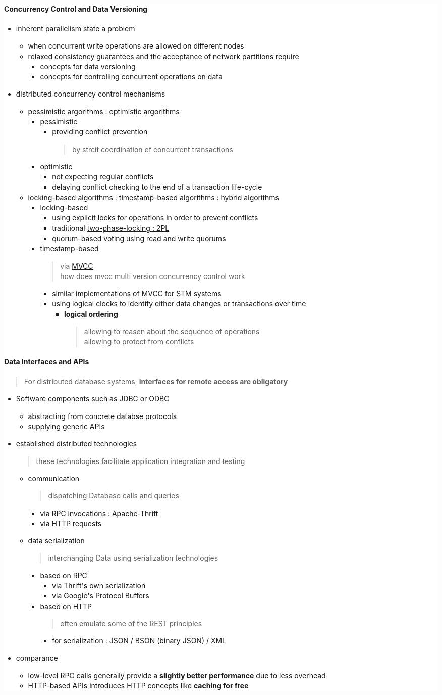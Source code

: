  
#### Concurrency Control and Data Versioning  
* inherent parallelism state a problem  
  * when concurrent write operations are allowed on different nodes  
  * relaxed consistency guarantees and the acceptance of network partitions require  
    * concepts for data versioning  
    * concepts for controlling concurrent operations on data  
    
* distributed concurrency control mechanisms  
  * pessimistic argorithms : optimistic argorithms  
    * pessimistic  
      * providing conflict prevention  
        > by strcit coordination of concurrent transactions  
    * optimistic  
      * not expecting regular conflicts  
      * delaying conflict checking to the end of a transaction life-cycle  
  * locking-based algorithms : timestamp-based algorithms : hybrid algorithms  
    * locking-based  
      * using explicit locks for operations in order to prevent conflicts  
      * traditional [two-phase-locking : 2PL](http://www.jidum.com/jidums/view.do?jidumId=284)  
      * quorum-based voting using read and write quorums    
    * timestamp-based  
      > via [MVCC](https://vladmihalcea.com/how-does-mvcc-multi-version-concurrency-control-work/)  
      > how does mvcc multi version concurrency control work  
      * similar implementations of MVCC for STM systems  
      * using logical clocks to identify either data changes or transactions over time  
        * **logical ordering**  
          > allowing to reason about the sequence of operations  
          > allowing to protect from conflicts  
 
#### Data Interfaces and APIs  
 > For distributed database systems, **interfaces for remote access are obligatory**  
* Software components such as JDBC or ODBC  
  * abstracting from concrete databse protocols  
  * supplying generic APIs  
   
* established distributed technologies  
  > these technologies facilitate application integration and testing  
  * communication  
    > dispatching Database calls and queries  
    * via RPC invocations : [Apache-Thrift](https://github.com/apache/thrift)    
    * via HTTP requests  
    
  * data serialization  
    > interchanging Data using serialization technologies  
    * based on RPC  
      * via Thrift's own serialization  
      * via Google's Protocol Buffers  
    * based on HTTP  
      > often emulate some of the REST principles  
      * for serialization : JSON / BSON (binary JSON) / XML  
      
* comparance  
  * low-level RPC calls generally provide a **slightly better performance** due to less overhead  
  * HTTP-based APIs introduces HTTP concepts like **caching for free**  
  